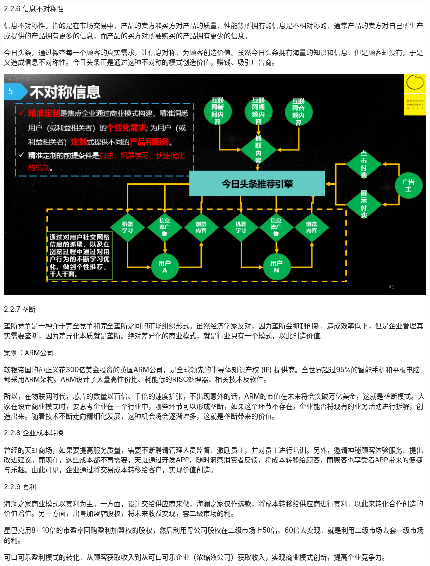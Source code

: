 2.2.6 信息不对称性

信息不对称性，指的是在市场交易中，产品的卖方和买方对产品的质量、性能等所拥有的信息是不相对称的，通常产品的卖方对自己所生产或提供的产品拥有更多的信息，而产品的买方对所要购买的产品拥有更少的信息。

今日头条，通过探查每一个顾客的真实需求，让信息对称，为顾客创造价值。虽然今日头条拥有海量的知识和信息，但是顾客却没有，于是又造成信息不对称性。今日头条正是通过这种不对称的模式创造价值，赚钱、吸引广告商。

![](/uploads/2019/06/03-194.png)

2.2.7 垄断

垄断竞争是一种介于完全竞争和完全垄断之间的市场组织形式。虽然经济学家反对，因为垄断会抑制创新，造成效率低下，但是企业管理其实需要垄断，因为差异化本质就是垄断。绝对差异化的商业模式，就是行业只有一个模式，以此创造价值。

案例：ARM公司

软银帝国的孙正义花300亿美金投资的英国ARM公司，是全球领先的半导体知识产权 (IP) 提供商。全世界超过95%的智能手机和平板电脑都采用ARM架构。ARM设计了大量高性价比、耗能低的RISC处理器、相关技术及软件。

所以，在物联网时代，芯片的数量以百倍、千倍的速度扩张，不出现意外的话，ARM的市值在未来将会突破万亿美金，这就是垄断模式。大家在设计商业模式时，要思考企业在一个行业中，哪些环节可以形成垄断，如果这个环节不存在，企业能否将现有的业务活动进行拆解，创造出来。随着技术不断走向精细化发展，这种机会将会逐渐增多，这就是垄断带来的价值。

2.2.8 企业成本转换

曾经的天虹商场，如果要提高服务质量，需要不断聘请管理人员监督、激励员工，并对员工进行培训。另外，邀请神秘顾客体验服务、提出改进建议。而现在，这些成本都不再需要，天虹通过开发APP，随时洞察消费者反馈，将成本转移给顾客，而顾客也享受着APP带来的便捷与乐趣。由此可见，企业通过将交易成本转移给客户，实现价值创造。

2.2.9 套利

海澜之家商业模式以套利为主。一方面，设计交给供应商来做，海澜之家仅作选款，将成本转移给供应商进行套利，以此来转化合作创造的价值增值。另一方面，出售加盟店股权，将未来收益变现，套二级市场的利。

星巴克用8+ 10倍的市盈率回购盈利加盟权的股权，然后利用母公司股权在二级市场上50倍、60倍去变现，就是利用二级市场去套一级市场的利。

可口可乐盈利模式的转化，从顾客获取收入到从可口可乐企业（浓缩液公司）获取收入，实现商业模式创新，提高企业竞争力。
